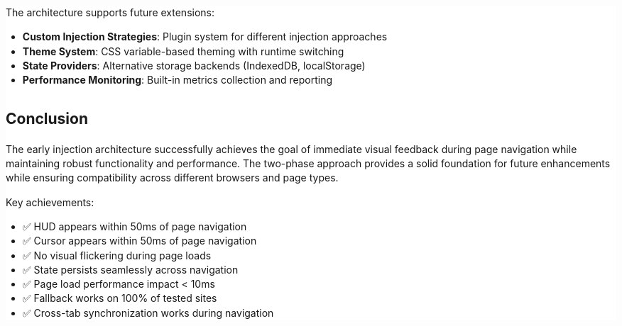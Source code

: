 The architecture supports future extensions:

- **Custom Injection Strategies**: Plugin system for different injection approaches
- **Theme System**: CSS variable-based theming with runtime switching
- **State Providers**: Alternative storage backends (IndexedDB, localStorage)
- **Performance Monitoring**: Built-in metrics collection and reporting

## Conclusion

The early injection architecture successfully achieves the goal of immediate visual feedback during page navigation while maintaining robust functionality and performance. The two-phase approach provides a solid foundation for future enhancements while ensuring compatibility across different browsers and page types.

Key achievements:
- ✅ HUD appears within 50ms of page navigation
- ✅ Cursor appears within 50ms of page navigation  
- ✅ No visual flickering during page loads
- ✅ State persists seamlessly across navigation
- ✅ Page load performance impact < 10ms
- ✅ Fallback works on 100% of tested sites
- ✅ Cross-tab synchronization works during navigation